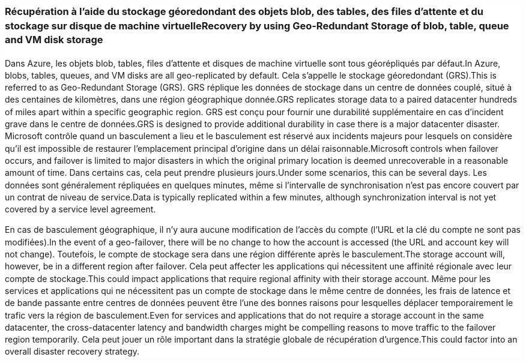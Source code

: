 ### <a name="recovery-by-using-geo-redundant-storage-of-blob-table-queue-and-vm-disk-storage"></a><span data-ttu-id="3a1e0-164">Récupération à l’aide du stockage géoredondant des objets blob, des tables, des files d’attente et du stockage sur disque de machine virtuelle</span><span class="sxs-lookup"><span data-stu-id="3a1e0-164">Recovery by using Geo-Redundant Storage of blob, table, queue and VM disk storage</span></span>

<span data-ttu-id="3a1e0-165">Dans Azure, les objets blob, tables, files d’attente et disques de machine virtuelle sont tous géorépliqués par défaut.</span><span class="sxs-lookup"><span data-stu-id="3a1e0-165">In Azure, blobs, tables, queues, and VM disks are all geo-replicated by default.</span></span> <span data-ttu-id="3a1e0-166">Cela s’appelle le stockage géoredondant (GRS).</span><span class="sxs-lookup"><span data-stu-id="3a1e0-166">This is referred to as Geo-Redundant Storage (GRS).</span></span> <span data-ttu-id="3a1e0-167">GRS réplique les données de stockage dans un centre de données couplé, situé à des centaines de kilomètres, dans une région géographique donnée.</span><span class="sxs-lookup"><span data-stu-id="3a1e0-167">GRS replicates storage data to a paired datacenter hundreds of miles apart within a specific geographic region.</span></span> <span data-ttu-id="3a1e0-168">GRS est conçu pour fournir une durabilité supplémentaire en cas d’incident grave dans le centre de données.</span><span class="sxs-lookup"><span data-stu-id="3a1e0-168">GRS is designed to provide additional durability in case there is a major datacenter disaster.</span></span> <span data-ttu-id="3a1e0-169">Microsoft contrôle quand un basculement a lieu et le basculement est réservé aux incidents majeurs pour lesquels on considère qu’il est impossible de restaurer l’emplacement principal d’origine dans un délai raisonnable.</span><span class="sxs-lookup"><span data-stu-id="3a1e0-169">Microsoft controls when failover occurs, and failover is limited to major disasters in which the original primary location is deemed unrecoverable in a reasonable amount of time.</span></span> <span data-ttu-id="3a1e0-170">Dans certains cas, cela peut prendre plusieurs jours.</span><span class="sxs-lookup"><span data-stu-id="3a1e0-170">Under some scenarios, this can be several days.</span></span> <span data-ttu-id="3a1e0-171">Les données sont généralement répliquées en quelques minutes, même si l’intervalle de synchronisation n’est pas encore couvert par un contrat de niveau de service.</span><span class="sxs-lookup"><span data-stu-id="3a1e0-171">Data is typically replicated within a few minutes, although synchronization interval is not yet covered by a service level agreement.</span></span>

<span data-ttu-id="3a1e0-172">En cas de basculement géographique, il n’y aura aucune modification de l’accès du compte (l’URL et la clé du compte ne sont pas modifiées).</span><span class="sxs-lookup"><span data-stu-id="3a1e0-172">In the event of a geo-failover, there will be no change to how the account is accessed (the URL and account key will not change).</span></span> <span data-ttu-id="3a1e0-173">Toutefois, le compte de stockage sera dans une région différente après le basculement.</span><span class="sxs-lookup"><span data-stu-id="3a1e0-173">The storage account will, however, be in a different region after failover.</span></span> <span data-ttu-id="3a1e0-174">Cela peut affecter les applications qui nécessitent une affinité régionale avec leur compte de stockage.</span><span class="sxs-lookup"><span data-stu-id="3a1e0-174">This could impact applications that require regional affinity with their storage account.</span></span> <span data-ttu-id="3a1e0-175">Même pour les services et applications qui ne nécessitent pas un compte de stockage dans le même centre de données, les frais de latence et de bande passante entre centres de données peuvent être l’une des bonnes raisons pour lesquelles déplacer temporairement le trafic vers la région de basculement.</span><span class="sxs-lookup"><span data-stu-id="3a1e0-175">Even for services and applications that do not require a storage account in the same datacenter, the cross-datacenter latency and bandwidth charges might be compelling reasons to move traffic to the failover region temporarily.</span></span> <span data-ttu-id="3a1e0-176">Cela peut jouer un rôle important dans la stratégie globale de récupération d’urgence.</span><span class="sxs-lookup"><span data-stu-id="3a1e0-176">This could factor into an overall disaster recovery strategy.</span></span>
